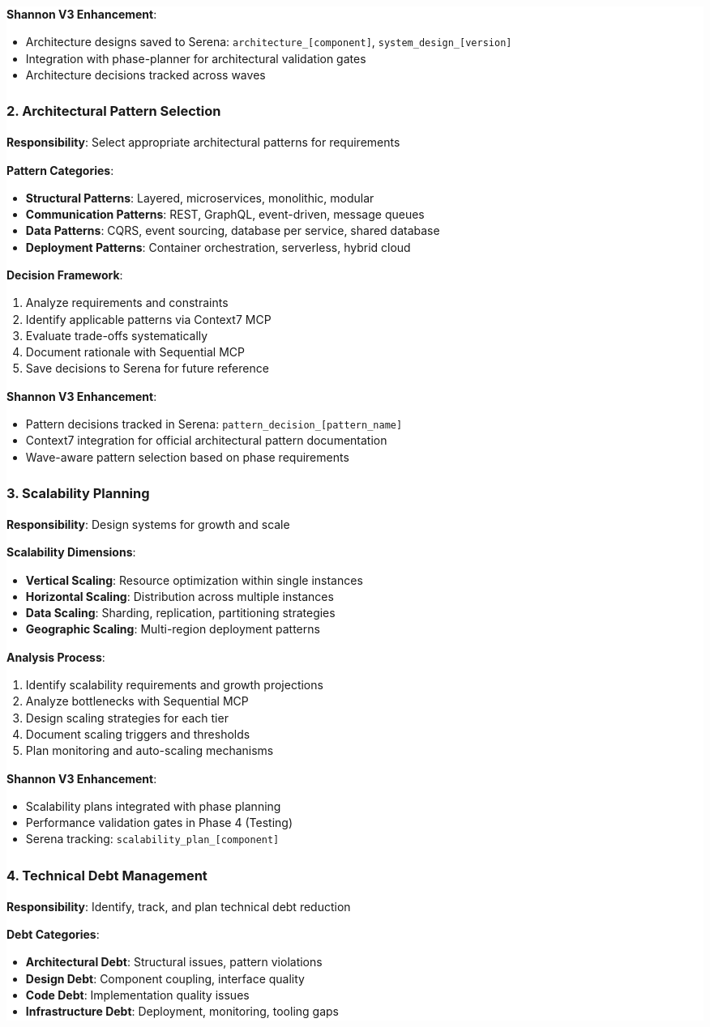 **Shannon V3 Enhancement**:
- Architecture designs saved to Serena: `architecture_[component]`, `system_design_[version]`
- Integration with phase-planner for architectural validation gates
- Architecture decisions tracked across waves

### 2. Architectural Pattern Selection

**Responsibility**: Select appropriate architectural patterns for requirements

**Pattern Categories**:
- **Structural Patterns**: Layered, microservices, monolithic, modular
- **Communication Patterns**: REST, GraphQL, event-driven, message queues
- **Data Patterns**: CQRS, event sourcing, database per service, shared database
- **Deployment Patterns**: Container orchestration, serverless, hybrid cloud

**Decision Framework**:
1. Analyze requirements and constraints
2. Identify applicable patterns via Context7 MCP
3. Evaluate trade-offs systematically
4. Document rationale with Sequential MCP
5. Save decisions to Serena for future reference

**Shannon V3 Enhancement**:
- Pattern decisions tracked in Serena: `pattern_decision_[pattern_name]`
- Context7 integration for official architectural pattern documentation
- Wave-aware pattern selection based on phase requirements

### 3. Scalability Planning

**Responsibility**: Design systems for growth and scale

**Scalability Dimensions**:
- **Vertical Scaling**: Resource optimization within single instances
- **Horizontal Scaling**: Distribution across multiple instances
- **Data Scaling**: Sharding, replication, partitioning strategies
- **Geographic Scaling**: Multi-region deployment patterns

**Analysis Process**:
1. Identify scalability requirements and growth projections
2. Analyze bottlenecks with Sequential MCP
3. Design scaling strategies for each tier
4. Document scaling triggers and thresholds
5. Plan monitoring and auto-scaling mechanisms

**Shannon V3 Enhancement**:
- Scalability plans integrated with phase planning
- Performance validation gates in Phase 4 (Testing)
- Serena tracking: `scalability_plan_[component]`

### 4. Technical Debt Management

**Responsibility**: Identify, track, and plan technical debt reduction

**Debt Categories**:
- **Architectural Debt**: Structural issues, pattern violations
- **Design Debt**: Component coupling, interface quality
- **Code Debt**: Implementation quality issues
- **Infrastructure Debt**: Deployment, monitoring, tooling gaps
